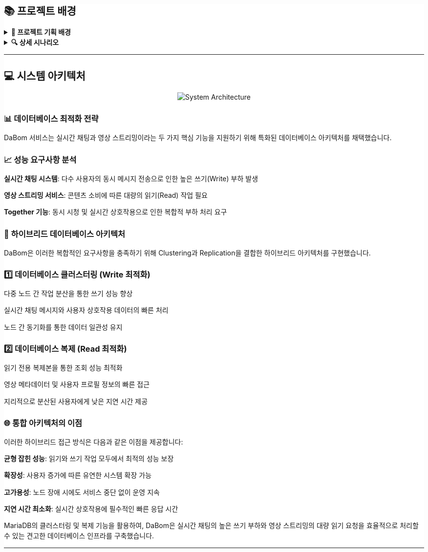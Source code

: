## 📚 프로젝트 배경

<details><summary><strong>📖 프로젝트 기획 배경</strong></summary></details>

<details><summary><strong>🔍 상세 시나리오</strong></summary></details>

---

## 💻 시스템 아키텍처
<div align="center"> <img src="image/readme/systemArchitecture.png" alt="System Architecture" width="90%"/> </div>

### 📊 데이터베이스 최적화 전략
DaBom 서비스는 실시간 채팅과 영상 스트리밍이라는 두 가지 핵심 기능을 지원하기 위해 특화된 데이터베이스 아키텍처를 채택했습니다.

### 📈 성능 요구사항 분석
**실시간 채팅 시스템**: 다수 사용자의 동시 메시지 전송으로 인한 높은 쓰기(Write) 부하 발생

**영상 스트리밍 서비스**: 콘텐츠 소비에 따른 대량의 읽기(Read) 작업 필요

**Together 기능**: 동시 시청 및 실시간 상호작용으로 인한 복합적 부하 처리 요구

### 🔄 하이브리드 데이터베이스 아키텍처
DaBom은 이러한 복합적인 요구사항을 충족하기 위해 Clustering과 Replication을 결합한 하이브리드 아키텍처를 구현했습니다.

### 1️⃣ 데이터베이스 클러스터링 (Write 최적화)
다중 노드 간 작업 분산을 통한 쓰기 성능 향상

실시간 채팅 메시지와 사용자 상호작용 데이터의 빠른 처리

노드 간 동기화를 통한 데이터 일관성 유지

### 2️⃣ 데이터베이스 복제 (Read 최적화)
읽기 전용 복제본을 통한 조회 성능 최적화

영상 메타데이터 및 사용자 프로필 정보의 빠른 접근

지리적으로 분산된 사용자에게 낮은 지연 시간 제공

### 🌐 통합 아키텍처의 이점
이러한 하이브리드 접근 방식은 다음과 같은 이점을 제공합니다:

**균형 잡힌 성능**: 읽기와 쓰기 작업 모두에서 최적의 성능 보장

**확장성**: 사용자 증가에 따른 유연한 시스템 확장 가능

**고가용성**: 노드 장애 시에도 서비스 중단 없이 운영 지속

**지연 시간 최소화**: 실시간 상호작용에 필수적인 빠른 응답 시간

MariaDB의 클러스터링 및 복제 기능을 활용하여, DaBom은 실시간 채팅의 높은 쓰기 부하와 영상 스트리밍의 대량 읽기 요청을 효율적으로 처리할 수 있는 견고한 데이터베이스 인프라를 구축했습니다.

---
